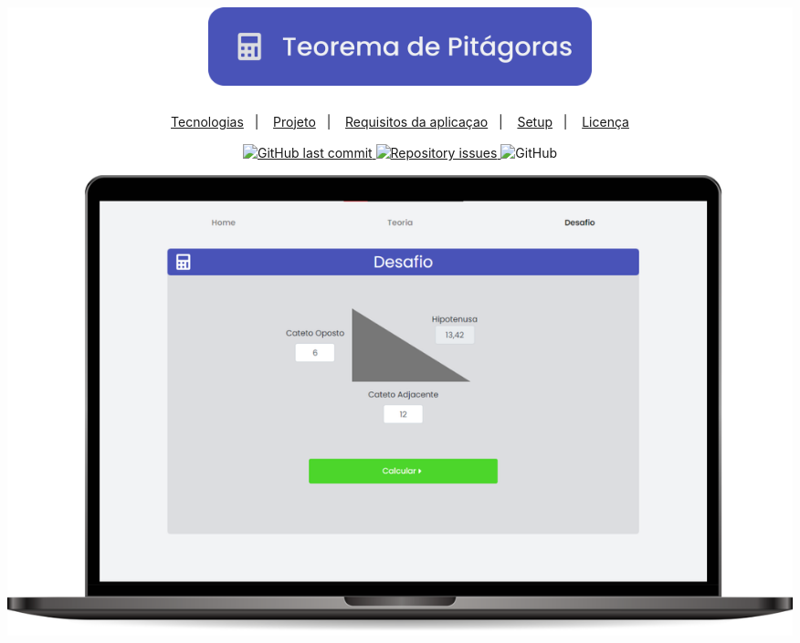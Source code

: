 <h1 align="center">
  <img alt="Logo Desafio Cromai | Teorema de Pitágoras" title="Teorema de Pitágoras" src=".github/logo-pitagoras.svg" width="420px" />
</h1>

<p align="center">
  <a href="#-tecnologias">Tecnologias</a>&nbsp;&nbsp;&nbsp;|&nbsp;&nbsp;&nbsp;
  <a href="#-projeto">Projeto</a>&nbsp;&nbsp;&nbsp;|&nbsp;&nbsp;&nbsp;
  <a href="#-requisitos-da-aplicação">Requisitos da aplicaçao</a>&nbsp;&nbsp;&nbsp;|&nbsp;&nbsp;&nbsp;
  <a href="#-setup">Setup</a>&nbsp;&nbsp;&nbsp;|&nbsp;&nbsp;&nbsp;
  <a href="#memo-licença">Licença</a>
</p>

<p align="center">
  <a href="https://github.com/cleysonsilvame/desafio-cromai/commits/main">
    <img alt="GitHub last commit" src="https://img.shields.io/github/last-commit/cleysonsilvame/desafio-cromai.svg">
  </a>

  <a href="https://github.com/cleysonsilvame/desafio-cromai/issues">
    <img alt="Repository issues" src="https://img.shields.io/github/issues/cleysonsilvame/desafio-cromai.svg">
  </a>

  <img alt="GitHub" src="https://img.shields.io/github/license/cleysonsilvame/desafio-cromai.svg">
</p>

<p float="center">
  <img alt="App Teorema de Pitágoras" src=".github/notebook.png" width="100%" >
</p>
